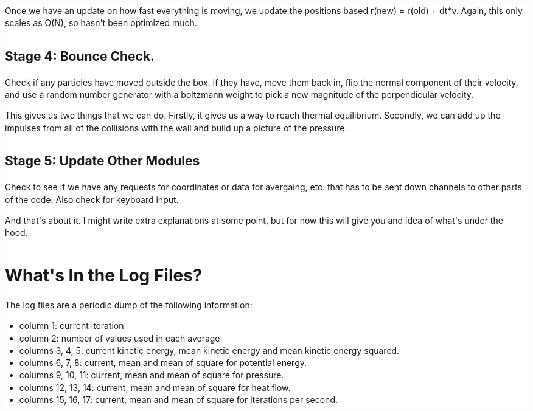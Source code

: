 Once we have an update on how fast everything is moving, we update the
positions based r(new) = r(old) + dt*v. Again, this only scales as
O(N), so hasn't been optimized much.

## Stage 4: Bounce Check.

Check if any particles have moved outside the box. If they have, move
them back in, flip the normal component of their velocity, and use a
random number generator with a boltzmann weight to pick a new
magnitude of the perpendicular velocity.

This gives us two things that we can do. Firstly, it gives us a way to
reach thermal equilibrium. Secondly, we can add up the impulses from
all of the collisions with the wall and build up a picture of the
pressure.

## Stage 5: Update Other Modules

Check to see if we have any requests for coordinates or data for
avergaing, etc. that has to be sent down channels to other parts of
the code. Also check for keyboard input.

And that's about it. I might write extra explanations at some point,
but for now this will give you and idea of what's under the hood.

# What's In the Log Files?

The log files are a periodic dump of the following information:

- column 1: current iteration
- column 2: number of values used in each average
- columns 3, 4, 5: current kinetic energy, mean kinetic energy and
  mean kinetic energy squared.
- columns 6, 7, 8: current, mean and mean of square for potential
  energy.
- columns 9, 10, 11: current, mean and mean of square for pressure.
- columns 12, 13, 14: current, mean and mean of square for heat flow.
- columns 15, 16, 17: current, mean and mean of square for iterations
  per second.
  

